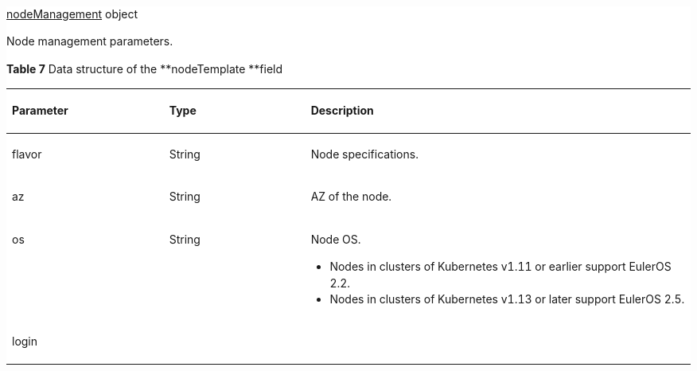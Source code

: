 </td>
<td class="cellrowborder" valign="top" width="28.000000000000004%" headers="mcps1.2.4.1.2 "><p id="p023912892419"><a name="p023912892419"></a><a name="p023912892419"></a><a href="#table1778609171919">nodeManagement</a> object</p>
</td>
<td class="cellrowborder" valign="top" width="47%" headers="mcps1.2.4.1.3 "><p id="p99811242122710"><a name="p99811242122710"></a><a name="p99811242122710"></a>Node management parameters.</p>
</td>
</tr>
</tbody>
</table>

**Table  7**  Data structure of the  **nodeTemplate **field

<a name="table3150105216225"></a>
<table><thead align="left"><tr id="row6150125212219"><th class="cellrowborder" valign="top" width="22.99%" id="mcps1.2.4.1.1"><p id="p6731192632411"><a name="p6731192632411"></a><a name="p6731192632411"></a>Parameter</p>
</th>
<th class="cellrowborder" valign="top" width="20.69%" id="mcps1.2.4.1.2"><p id="p27311226112410"><a name="p27311226112410"></a><a name="p27311226112410"></a>Type</p>
</th>
<th class="cellrowborder" valign="top" width="56.32%" id="mcps1.2.4.1.3"><p id="p15746192612248"><a name="p15746192612248"></a><a name="p15746192612248"></a>Description</p>
</th>
</tr>
</thead>
<tbody><tr id="row61507522224"><td class="cellrowborder" valign="top" width="22.99%" headers="mcps1.2.4.1.1 "><p id="p333015583253"><a name="p333015583253"></a><a name="p333015583253"></a>flavor</p>
</td>
<td class="cellrowborder" valign="top" width="20.69%" headers="mcps1.2.4.1.2 "><p id="p131508522226"><a name="p131508522226"></a><a name="p131508522226"></a>String</p>
</td>
<td class="cellrowborder" valign="top" width="56.32%" headers="mcps1.2.4.1.3 "><p id="p71501352102211"><a name="p71501352102211"></a><a name="p71501352102211"></a>Node specifications.</p>
</td>
</tr>
<tr id="row12150165217223"><td class="cellrowborder" valign="top" width="22.99%" headers="mcps1.2.4.1.1 "><p id="p181506529221"><a name="p181506529221"></a><a name="p181506529221"></a>az</p>
</td>
<td class="cellrowborder" valign="top" width="20.69%" headers="mcps1.2.4.1.2 "><p id="p111505520222"><a name="p111505520222"></a><a name="p111505520222"></a>String</p>
</td>
<td class="cellrowborder" valign="top" width="56.32%" headers="mcps1.2.4.1.3 "><p id="p151501252102216"><a name="p151501252102216"></a><a name="p151501252102216"></a>AZ of the node.</p>
</td>
</tr>
<tr id="row1396733435612"><td class="cellrowborder" valign="top" width="22.99%" headers="mcps1.2.4.1.1 "><p id="p096753412561"><a name="p096753412561"></a><a name="p096753412561"></a>os</p>
</td>
<td class="cellrowborder" valign="top" width="20.69%" headers="mcps1.2.4.1.2 "><p id="p4968934125616"><a name="p4968934125616"></a><a name="p4968934125616"></a>String</p>
</td>
<td class="cellrowborder" valign="top" width="56.32%" headers="mcps1.2.4.1.3 "><p id="p1054912457413"><a name="p1054912457413"></a><a name="p1054912457413"></a>Node OS.</p>
<a name="ul107124557553"></a><a name="ul107124557553"></a><ul id="ul107124557553"><li>Nodes in clusters of Kubernetes v1.11 or earlier support EulerOS 2.2.</li><li>Nodes in clusters of Kubernetes v1.13 or later support EulerOS 2.5.</li></ul>
</td>
</tr>
<tr id="row1150165232219"><td class="cellrowborder" valign="top" width="22.99%" headers="mcps1.2.4.1.1 "><p id="p0393194582610"><a name="p0393194582610"></a><a name="p0393194582610"></a>login</p>
</td>